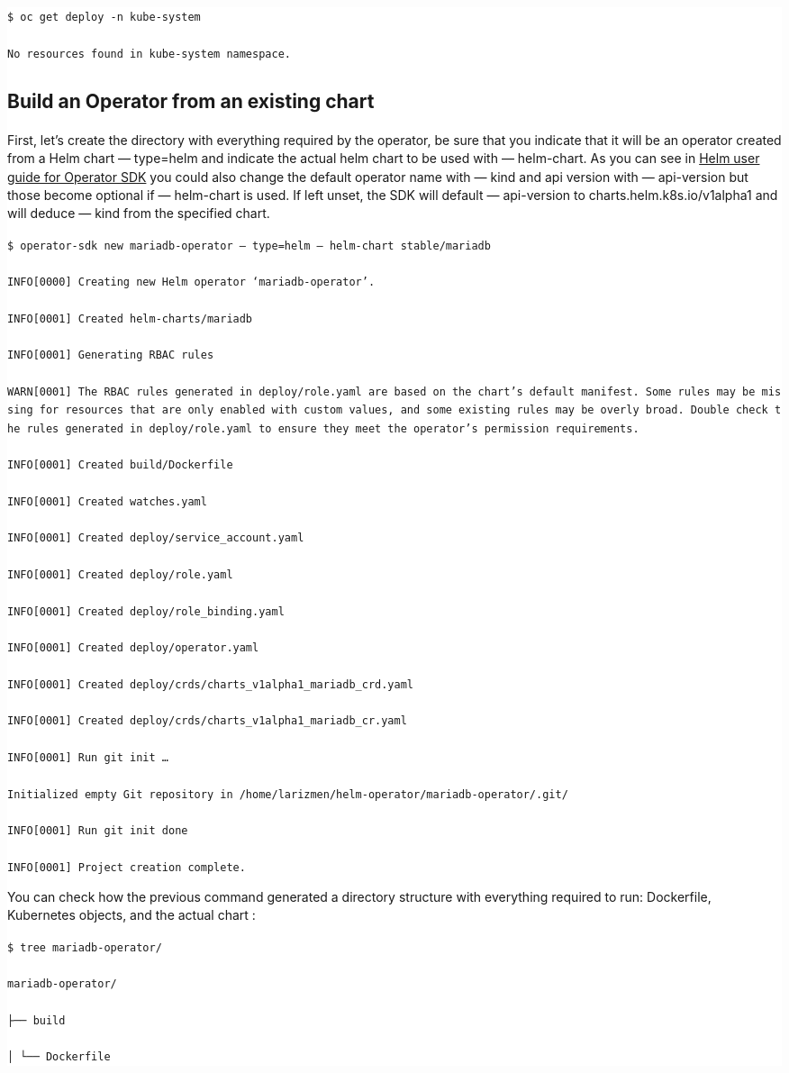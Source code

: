     $ oc get deploy -n kube-system

    No resources found in kube-system namespace.

## Build an Operator from an existing chart

First, let’s create the directory with everything required by the operator, be sure that you indicate that it will be an operator created from a Helm chart — type=helm and indicate the actual helm chart to be used with — helm-chart. As you can see in [Helm user guide for Operator SDK](https://github.com/operator-framework/operator-sdk/blob/master/doc/helm/user-guide.md) you could also change the default operator name with — kind and api version with — api-version but those become optional if — helm-chart is used. If left unset, the SDK will default — api-version to charts.helm.k8s.io/v1alpha1 and will deduce — kind from the specified chart.

    $ operator-sdk new mariadb-operator — type=helm — helm-chart stable/mariadb

    INFO[0000] Creating new Helm operator ‘mariadb-operator’.

    INFO[0001] Created helm-charts/mariadb

    INFO[0001] Generating RBAC rules

    WARN[0001] The RBAC rules generated in deploy/role.yaml are based on the chart’s default manifest. Some rules may be missing for resources that are only enabled with custom values, and some existing rules may be overly broad. Double check the rules generated in deploy/role.yaml to ensure they meet the operator’s permission requirements.

    INFO[0001] Created build/Dockerfile

    INFO[0001] Created watches.yaml

    INFO[0001] Created deploy/service_account.yaml

    INFO[0001] Created deploy/role.yaml

    INFO[0001] Created deploy/role_binding.yaml

    INFO[0001] Created deploy/operator.yaml

    INFO[0001] Created deploy/crds/charts_v1alpha1_mariadb_crd.yaml

    INFO[0001] Created deploy/crds/charts_v1alpha1_mariadb_cr.yaml

    INFO[0001] Run git init …

    Initialized empty Git repository in /home/larizmen/helm-operator/mariadb-operator/.git/

    INFO[0001] Run git init done

    INFO[0001] Project creation complete.

You can check how the previous command generated a directory structure with everything required to run: Dockerfile, Kubernetes objects, and the actual chart :

    $ tree mariadb-operator/

    mariadb-operator/

    ├── build

    │ └── Dockerfile
